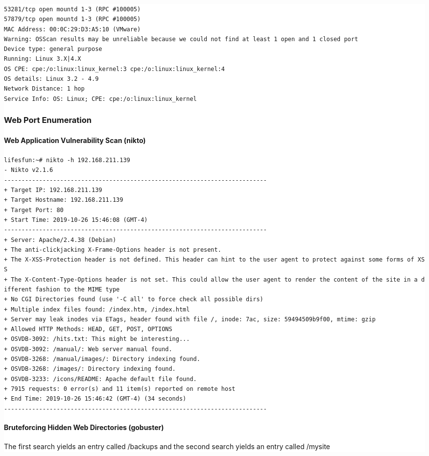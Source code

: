 ```
53281/tcp open mountd 1-3 (RPC #100005)
57879/tcp open mountd 1-3 (RPC #100005)
MAC Address: 00:0C:29:D3:A5:10 (VMware)
Warning: OSScan results may be unreliable because we could not find at least 1 open and 1 closed port
Device type: general purpose
Running: Linux 3.X|4.X
OS CPE: cpe:/o:linux:linux_kernel:3 cpe:/o:linux:linux_kernel:4
OS details: Linux 3.2 - 4.9
Network Distance: 1 hop
Service Info: OS: Linux; CPE: cpe:/o:linux:linux_kernel
```

### Web Port Enumeration 

#### Web Application Vulnerability Scan (nikto)

```
lifesfun:~# nikto -h 192.168.211.139
- Nikto v2.1.6
---------------------------------------------------------------------------
+ Target IP: 192.168.211.139
+ Target Hostname: 192.168.211.139
+ Target Port: 80
+ Start Time: 2019-10-26 15:46:08 (GMT-4)
---------------------------------------------------------------------------
+ Server: Apache/2.4.38 (Debian)
+ The anti-clickjacking X-Frame-Options header is not present.
+ The X-XSS-Protection header is not defined. This header can hint to the user agent to protect against some forms of XSS
+ The X-Content-Type-Options header is not set. This could allow the user agent to render the content of the site in a different fashion to the MIME type
+ No CGI Directories found (use '-C all' to force check all possible dirs)
+ Multiple index files found: /index.htm, /index.html
+ Server may leak inodes via ETags, header found with file /, inode: 7ac, size: 59494509b9f00, mtime: gzip
+ Allowed HTTP Methods: HEAD, GET, POST, OPTIONS
+ OSVDB-3092: /hits.txt: This might be interesting...
+ OSVDB-3092: /manual/: Web server manual found.
+ OSVDB-3268: /manual/images/: Directory indexing found.
+ OSVDB-3268: /images/: Directory indexing found.
+ OSVDB-3233: /icons/README: Apache default file found.
+ 7915 requests: 0 error(s) and 11 item(s) reported on remote host
+ End Time: 2019-10-26 15:46:42 (GMT-4) (34 seconds)
---------------------------------------------------------------------------
```

#### Bruteforcing Hidden Web Directories (gobuster) 

The first search yields an entry called /backups and the second search yields an
entry called /mysite

